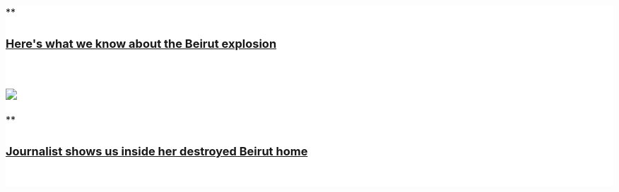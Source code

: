**

</div>

<div class="cd__content">

### [<span class="cd__headline-text">Here's what we know about the Beirut explosion</span><span class="cd__headline-icon cnn-icon"></span>](/videos/world/2020/08/04/beirut-explosion-video-mss-orig.cnn/video/playlists/beirut-explosion/)

</div>

</div>

</div>

<div class="cn__column carousel__content__item">

<div class="cd__wrapper" data-analytics="Beirut Explosion (16 Videos)_carousel-medium-strip_video_video">

<div class="media">

[![](data:image/gif;base64,R0lGODlhEAAJAJEAAAAAAP///////wAAACH5BAEAAAIALAAAAAAQAAkAAAIKlI+py+0Po5yUFQA7)](/videos/world/2020/08/05/rima-maktabi-journalist-home-destroyed-beirut-explosion-ctw-vpx.cnn/video/playlists/beirut-explosion/)

<div class="img__preloader">

</div>

![](//cdn.cnn.com/cnnnext/dam/assets/200805110250-rima-maktabi-large-169.jpg)

**

</div>

<div class="cd__content">

### [<span class="cd__headline-text">Journalist shows us inside her destroyed Beirut home</span><span class="cd__headline-icon cnn-icon"></span>](/videos/world/2020/08/05/rima-maktabi-journalist-home-destroyed-beirut-explosion-ctw-vpx.cnn/video/playlists/beirut-explosion/)

</div>

</div>

</div>

<div class="cn__column carousel__content__item">

<div class="cd__wrapper" data-analytics="Beirut Explosion (16 Videos)_carousel-medium-strip_video_video">

<div class="media">

[![BEIRUT, Aug. 4, 2020 -- A nurse takes care of three babies in a
damaged hospital after the explosion in Beirut, Lebanon, Aug. 4, 2020.
Two huge explosions rocked Lebanese capital Beirut on Tuesday, leaving
at least 50 people killed and 2,500 others injured. The number of
casualties were expected to rise as the counting continued. (Photo by
Bilal Jawich/Xinhua via Getty) (Xinhua/ via Getty
Images)](data:image/gif;base64,R0lGODlhEAAJAJEAAAAAAP///////wAAACH5BAEAAAIALAAAAAAQAAkAAAIKlI+py+0Po5yUFQA7)](/videos/world/2020/08/05/lebanon-beirut-explosion-blast-nurse-three-babies-picture-ctw-intl-ldn-vpx.cnn/video/playlists/beirut-explosion/)

